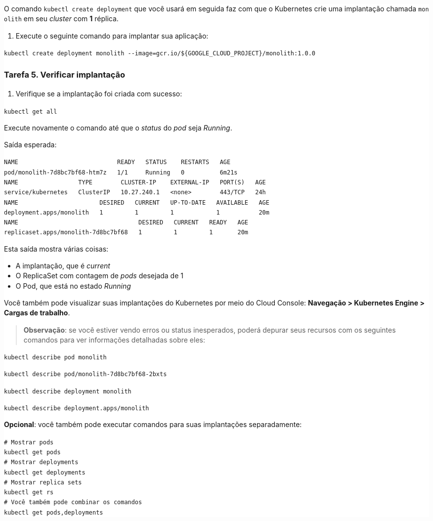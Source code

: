 O comando `kubectl create deployment` que você usará em seguida faz com que o Kubernetes crie uma implantação chamada `monolith` em seu *cluster* com **1** réplica.

1. Execute o seguinte comando para implantar sua aplicação:

```
kubectl create deployment monolith --image=gcr.io/${GOOGLE_CLOUD_PROJECT}/monolith:1.0.0
```

### **Tarefa 5.** Verificar implantação

1. Verifique se a implantação foi criada com sucesso:

```
kubectl get all
```

Execute novamente o comando até que o *status* do *pod* seja *Running*.

Saída esperada:

```
NAME                            READY   STATUS    RESTARTS   AGE
pod/monolith-7d8bc7bf68-htm7z   1/1     Running   0          6m21s
NAME                 TYPE        CLUSTER-IP    EXTERNAL-IP   PORT(S)   AGE
service/kubernetes   ClusterIP   10.27.240.1   <none>        443/TCP   24h
NAME                       DESIRED   CURRENT   UP-TO-DATE   AVAILABLE   AGE
deployment.apps/monolith   1         1         1            1           20m
NAME                                  DESIRED   CURRENT   READY   AGE
replicaset.apps/monolith-7d8bc7bf68   1         1         1       20m
```

Esta saída mostra várias coisas:

- A implantação, que é *current*
- O ReplicaSet com contagem de *pods* desejada de 1
- O Pod, que está no estado *Running*

Você também pode visualizar suas implantações do Kubernetes por meio do Cloud Console: **Navegação > Kubernetes Engine > Cargas de trabalho**.

> **Observação**: se você estiver vendo erros ou status inesperados, poderá depurar seus recursos com os seguintes comandos para ver informações detalhadas sobre eles:
```
kubectl describe pod monolith
```
```
kubectl describe pod/monolith-7d8bc7bf68-2bxts
```
```
kubectl describe deployment monolith
```
```
kubectl describe deployment.apps/monolith
```

**Opcional**: você também pode executar comandos para suas implantações separadamente:

```
# Mostrar pods
kubectl get pods
# Mostrar deployments
kubectl get deployments
# Mostrar replica sets
kubectl get rs
# Você também pode combinar os comandos
kubectl get pods,deployments
```
